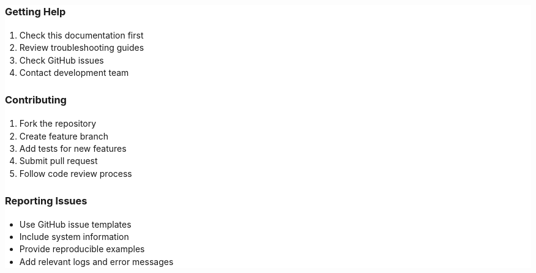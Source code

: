 ### Getting Help
1. Check this documentation first
2. Review troubleshooting guides
3. Check GitHub issues
4. Contact development team

### Contributing
1. Fork the repository
2. Create feature branch
3. Add tests for new features
4. Submit pull request
5. Follow code review process

### Reporting Issues
- Use GitHub issue templates
- Include system information
- Provide reproducible examples
- Add relevant logs and error messages
